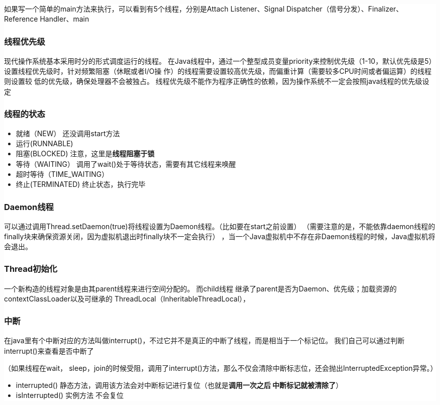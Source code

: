 如果写一个简单的main方法来执行，可以看到有5个线程，分别是Attach Listener、Signal Dispatcher（信号分发）、Finalizer、Reference Handler、main

### 线程优先级

现代操作系统基本采用时分的形式调度运行的线程。
在Java线程中，通过一个整型成员变量priority来控制优先级（1-10，默认优先级是5）
设置线程优先级时，针对频繁阻塞（休眠或者I/O操 作）的线程需要设置较高优先级，而偏重计算（需要较多CPU时间或者偏运算）的线程则设置较 低的优先级，确保处理器不会被独占。
线程优先级不能作为程序正确性的依赖，因为操作系统不一定会按照java线程的优先级设定

### 线程的状态
- 就绪（NEW） 还没调用start方法
- 运行(RUNNABLE) 
- 阻塞(BLOCKED) 注意，这里是**线程阻塞于锁**
- 等待（WAITING） 调用了wait()处于等待状态，需要有其它线程来唤醒
- 超时等待（TIME_WAITING） 
- 终止(TERMINATED) 终止状态，执行完毕

### Daemon线程
 可以通过调用Thread.setDaemon(true)将线程设置为Daemon线程。（比如要在start之前设置）
 （需要注意的是，不能依靠daemon线程的finally块来确保资源关闭，因为虚拟机退出时finally块不一定会执行）
 ，当一个Java虚拟机中不存在非Daemon线程的时候，Java虚拟机将会退出。
 
### Thread初始化
 一个新构造的线程对象是由其parent线程来进行空间分配的。
 而child线程 继承了parent是否为Daemon、优先级；加载资源的contextClassLoader以及可继承的 ThreadLocal（InheritableThreadLocal），

### 中断
在java里有个中断对应的方法叫做interrupt()，不过它并不是真正的中断了线程，而是相当于一个标记位。
我们自己可以通过判断interrupt()来查看是否中断了

（如果线程在wait， sleep，join的时候受阻，调用了interrupt()方法，那么不仅会清除中断标志位，还会抛出InterruptedException异常。）

- interrupted() 静态方法，调用该方法会对中断标记进行复位（也就是**调用一次之后 中断标记就被清除了**）
- isInterrupted() 实例方法 不会复位

